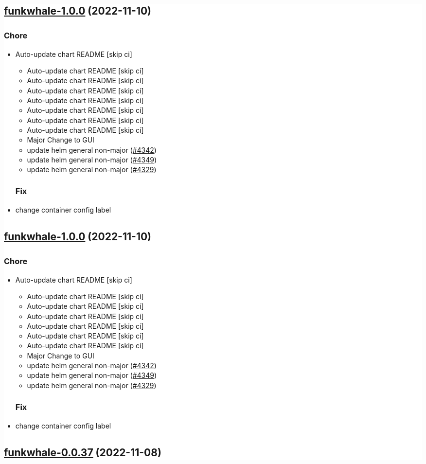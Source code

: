
## [funkwhale-1.0.0](https://github.com/truecharts/charts/compare/funkwhale-all-in-one-0.0.34...funkwhale-1.0.0) (2022-11-10)

### Chore

- Auto-update chart README [skip ci]
  - Auto-update chart README [skip ci]
  - Auto-update chart README [skip ci]
  - Auto-update chart README [skip ci]
  - Auto-update chart README [skip ci]
  - Auto-update chart README [skip ci]
  - Auto-update chart README [skip ci]
  - Auto-update chart README [skip ci]
  - Major Change to GUI
  - update helm general non-major ([#4342](https://github.com/truecharts/charts/issues/4342))
  - update helm general non-major ([#4349](https://github.com/truecharts/charts/issues/4349))
  - update helm general non-major ([#4329](https://github.com/truecharts/charts/issues/4329))
  
  ### Fix

- change container config label
  
  


## [funkwhale-1.0.0](https://github.com/truecharts/charts/compare/funkwhale-all-in-one-0.0.34...funkwhale-1.0.0) (2022-11-10)

### Chore

- Auto-update chart README [skip ci]
  - Auto-update chart README [skip ci]
  - Auto-update chart README [skip ci]
  - Auto-update chart README [skip ci]
  - Auto-update chart README [skip ci]
  - Auto-update chart README [skip ci]
  - Auto-update chart README [skip ci]
  - Major Change to GUI
  - update helm general non-major ([#4342](https://github.com/truecharts/charts/issues/4342))
  - update helm general non-major ([#4349](https://github.com/truecharts/charts/issues/4349))
  - update helm general non-major ([#4329](https://github.com/truecharts/charts/issues/4329))

  ### Fix

- change container config label




## [funkwhale-0.0.37](https://github.com/truecharts/charts/compare/funkwhale-all-in-one-0.0.34...funkwhale-0.0.37) (2022-11-08)
